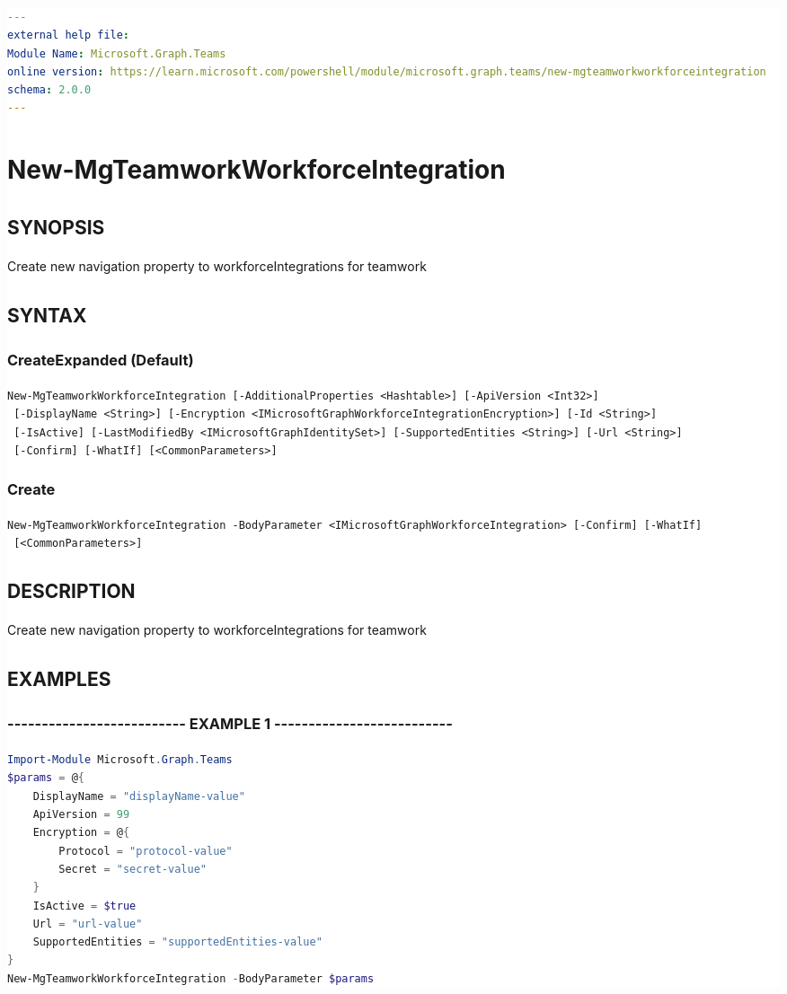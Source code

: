 ```yaml
---
external help file:
Module Name: Microsoft.Graph.Teams
online version: https://learn.microsoft.com/powershell/module/microsoft.graph.teams/new-mgteamworkworkforceintegration
schema: 2.0.0
---
```


# New-MgTeamworkWorkforceIntegration

## SYNOPSIS
Create new navigation property to workforceIntegrations for teamwork

## SYNTAX

### CreateExpanded (Default)
```
New-MgTeamworkWorkforceIntegration [-AdditionalProperties <Hashtable>] [-ApiVersion <Int32>]
 [-DisplayName <String>] [-Encryption <IMicrosoftGraphWorkforceIntegrationEncryption>] [-Id <String>]
 [-IsActive] [-LastModifiedBy <IMicrosoftGraphIdentitySet>] [-SupportedEntities <String>] [-Url <String>]
 [-Confirm] [-WhatIf] [<CommonParameters>]
```

### Create
```
New-MgTeamworkWorkforceIntegration -BodyParameter <IMicrosoftGraphWorkforceIntegration> [-Confirm] [-WhatIf]
 [<CommonParameters>]
```

## DESCRIPTION
Create new navigation property to workforceIntegrations for teamwork

## EXAMPLES

### -------------------------- EXAMPLE 1 --------------------------
```powershell
Import-Module Microsoft.Graph.Teams
$params = @{
	DisplayName = "displayName-value"
	ApiVersion = 99
	Encryption = @{
		Protocol = "protocol-value"
		Secret = "secret-value"
	}
	IsActive = $true
	Url = "url-value"
	SupportedEntities = "supportedEntities-value"
}
New-MgTeamworkWorkforceIntegration -BodyParameter $params
```
